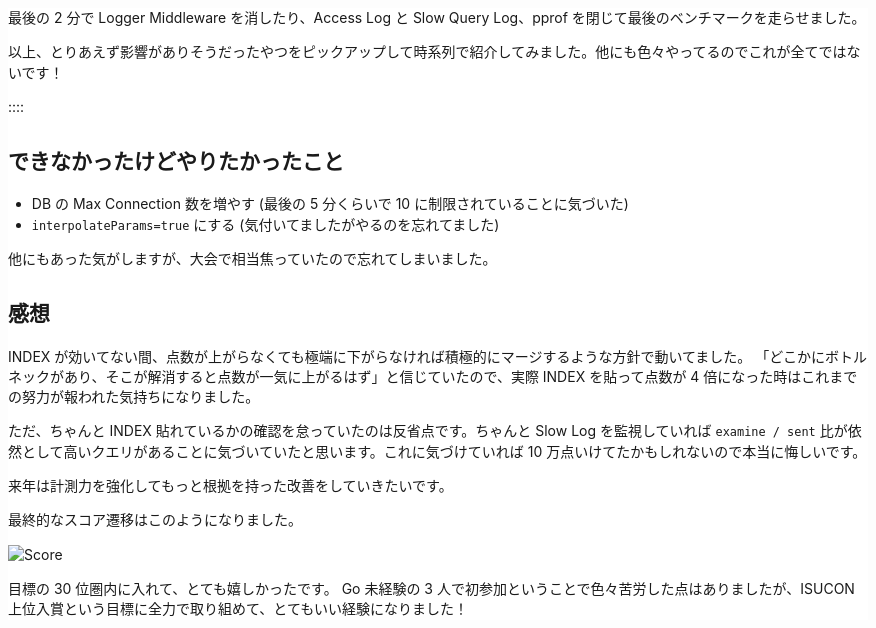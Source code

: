 最後の 2 分で Logger Middleware を消したり、Access Log と Slow Query Log、pprof を閉じて最後のベンチマークを走らせました。

以上、とりあえず影響がありそうだったやつをピックアップして時系列で紹介してみました。他にも色々やってるのでこれが全てではないです！

::::

## できなかったけどやりたかったこと

- DB の Max Connection 数を増やす (最後の 5 分くらいで 10 に制限されていることに気づいた)
- `interpolateParams=true` にする (気付いてましたがやるのを忘れてました)

他にもあった気がしますが、大会で相当焦っていたので忘れてしまいました。

## 感想

INDEX が効いてない間、点数が上がらなくても極端に下がらなければ積極的にマージするような方針で動いてました。
「どこかにボトルネックがあり、そこが解消すると点数が一気に上がるはず」と信じていたので、実際 INDEX を貼って点数が 4 倍になった時はこれまでの努力が報われた気持ちになりました。

ただ、ちゃんと INDEX 貼れているかの確認を怠っていたのは反省点です。ちゃんと Slow Log を監視していれば `examine / sent` 比が依然として高いクエリがあることに気づいていたと思います。これに気づけていれば 10 万点いけてたかもしれないので本当に悔しいです。

来年は計測力を強化してもっと根拠を持った改善をしていきたいです。

最終的なスコア遷移はこのようになりました。

![Score](/images/blogs/isucon13/score-transition.webp)

目標の 30 位圏内に入れて、とても嬉しかったです。
Go 未経験の 3 人で初参加ということで色々苦労した点はありましたが、ISUCON 上位入賞という目標に全力で取り組めて、とてもいい経験になりました！
